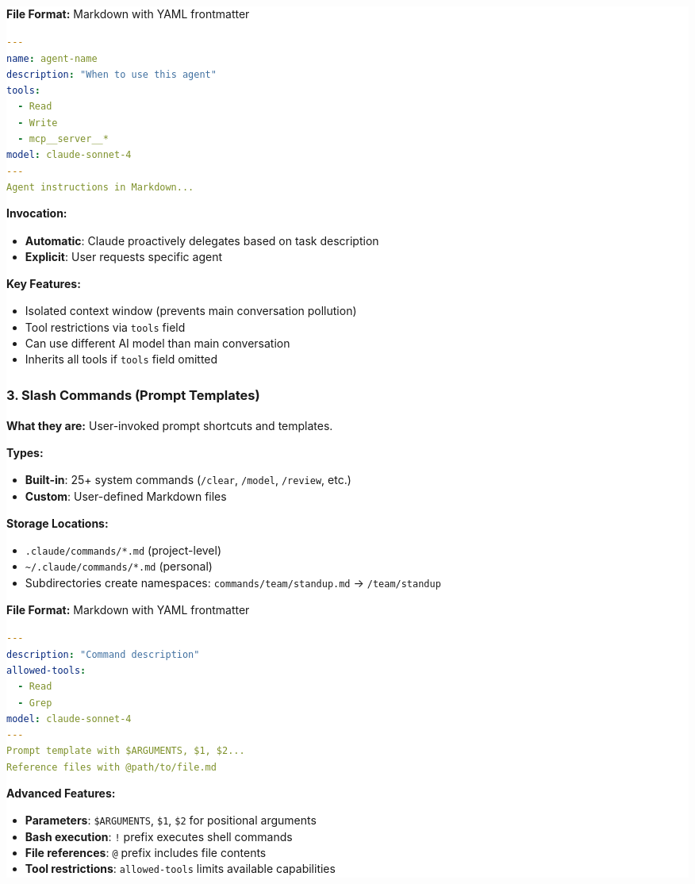 **File Format:** Markdown with YAML frontmatter
```yaml
---
name: agent-name
description: "When to use this agent"
tools:
  - Read
  - Write
  - mcp__server__*
model: claude-sonnet-4
---
Agent instructions in Markdown...
```

**Invocation:**
- **Automatic**: Claude proactively delegates based on task description
- **Explicit**: User requests specific agent

**Key Features:**
- Isolated context window (prevents main conversation pollution)
- Tool restrictions via `tools` field
- Can use different AI model than main conversation
- Inherits all tools if `tools` field omitted

### 3. Slash Commands (Prompt Templates)

**What they are:** User-invoked prompt shortcuts and templates.

**Types:**
- **Built-in**: 25+ system commands (`/clear`, `/model`, `/review`, etc.)
- **Custom**: User-defined Markdown files

**Storage Locations:**
- `.claude/commands/*.md` (project-level)
- `~/.claude/commands/*.md` (personal)
- Subdirectories create namespaces: `commands/team/standup.md` → `/team/standup`

**File Format:** Markdown with YAML frontmatter
```yaml
---
description: "Command description"
allowed-tools:
  - Read
  - Grep
model: claude-sonnet-4
---
Prompt template with $ARGUMENTS, $1, $2...
Reference files with @path/to/file.md
```

**Advanced Features:**
- **Parameters**: `$ARGUMENTS`, `$1`, `$2` for positional arguments
- **Bash execution**: `!` prefix executes shell commands
- **File references**: `@` prefix includes file contents
- **Tool restrictions**: `allowed-tools` limits available capabilities
